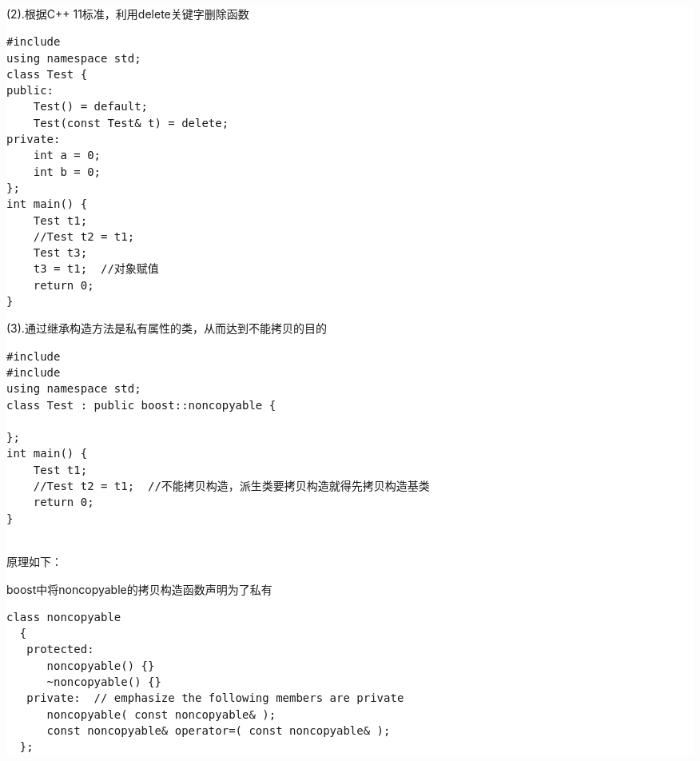 
(2).根据C++ 11标准，利用delete关键字删除函数

<pre>
#include <iostream>
using namespace std;
class Test {
public:
	Test() = default;
	Test(const Test& t) = delete;
private:
	int a = 0;
	int b = 0;
};
int main() {
	Test t1;
	//Test t2 = t1;
	Test t3;
	t3 = t1;  //对象赋值
	return 0;
}
</pre>


(3).通过继承构造方法是私有属性的类，从而达到不能拷贝的目的

<pre>
#include <iostream>
#include <boost/utility.hpp>
using namespace std;
class Test : public boost::noncopyable {

};
int main() {
	Test t1;
	//Test t2 = t1;  //不能拷贝构造，派生类要拷贝构造就得先拷贝构造基类
	return 0;
}

</pre>

原理如下：

boost中将noncopyable的拷贝构造函数声明为了私有

<pre>
class noncopyable
  {
   protected:
      noncopyable() {}
      ~noncopyable() {}
   private:  // emphasize the following members are private
      noncopyable( const noncopyable& );
      const noncopyable& operator=( const noncopyable& );
  };
</pre>
